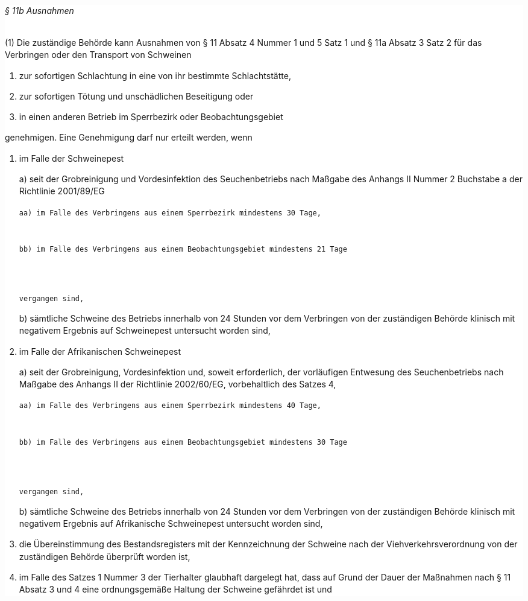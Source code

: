 
###### § 11b Ausnahmen

(1) Die zuständige Behörde kann Ausnahmen von § 11 Absatz 4 Nummer 1 und 5 Satz 1 und § 11a Absatz 3 Satz 2 für das Verbringen oder den Transport von Schweinen

1.  zur sofortigen Schlachtung in eine von ihr bestimmte Schlachtstätte,


2.  zur sofortigen Tötung und unschädlichen Beseitigung oder


3.  in einen anderen Betrieb im Sperrbezirk oder Beobachtungsgebiet



genehmigen. Eine Genehmigung darf nur erteilt werden, wenn

1.  im Falle der Schweinepest

    a)  seit der Grobreinigung und Vordesinfektion des Seuchenbetriebs nach Maßgabe des Anhangs II Nummer 2 Buchstabe a der Richtlinie 2001/89/EG

        aa) im Falle des Verbringens aus einem Sperrbezirk mindestens 30 Tage,


        bb) im Falle des Verbringens aus einem Beobachtungsgebiet mindestens 21 Tage



        vergangen sind,


    b)  sämtliche Schweine des Betriebs innerhalb von 24 Stunden vor dem Verbringen von der zuständigen Behörde klinisch mit negativem Ergebnis auf Schweinepest untersucht worden sind,





2.  im Falle der Afrikanischen Schweinepest

    a)  seit der Grobreinigung, Vordesinfektion und, soweit erforderlich, der vorläufigen Entwesung des Seuchenbetriebs nach Maßgabe des Anhangs II der Richtlinie 2002/60/EG, vorbehaltlich des Satzes 4,

        aa) im Falle des Verbringens aus einem Sperrbezirk mindestens 40 Tage,


        bb) im Falle des Verbringens aus einem Beobachtungsgebiet mindestens 30 Tage



        vergangen sind,


    b)  sämtliche Schweine des Betriebs innerhalb von 24 Stunden vor dem Verbringen von der zuständigen Behörde klinisch mit negativem Ergebnis auf Afrikanische Schweinepest untersucht worden sind,





3.  die Übereinstimmung des Bestandsregisters mit der Kennzeichnung der Schweine nach der Viehverkehrsverordnung von der zuständigen Behörde überprüft worden ist,


4.  im Falle des Satzes 1 Nummer 3 der Tierhalter glaubhaft dargelegt hat, dass auf Grund der Dauer der Maßnahmen nach § 11 Absatz 3 und 4 eine ordnungsgemäße Haltung der Schweine gefährdet ist und

